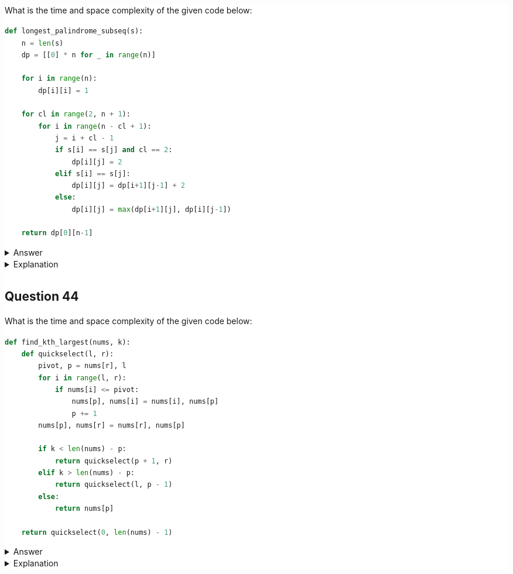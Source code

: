 What is the time and space complexity of the given code below:

```python
def longest_palindrome_subseq(s):
    n = len(s)
    dp = [[0] * n for _ in range(n)]
    
    for i in range(n):
        dp[i][i] = 1
    
    for cl in range(2, n + 1):
        for i in range(n - cl + 1):
            j = i + cl - 1
            if s[i] == s[j] and cl == 2:
                dp[i][j] = 2
            elif s[i] == s[j]:
                dp[i][j] = dp[i+1][j-1] + 2
            else:
                dp[i][j] = max(dp[i+1][j], dp[i][j-1])
    
    return dp[0][n-1]
```

<details><summary>Answer</summary></details>

<details><summary>Explanation</summary></details>

## Question 44

What is the time and space complexity of the given code below:

```python
def find_kth_largest(nums, k):
    def quickselect(l, r):
        pivot, p = nums[r], l
        for i in range(l, r):
            if nums[i] <= pivot:
                nums[p], nums[i] = nums[i], nums[p]
                p += 1
        nums[p], nums[r] = nums[r], nums[p]
        
        if k < len(nums) - p:
            return quickselect(p + 1, r)
        elif k > len(nums) - p:
            return quickselect(l, p - 1)
        else:
            return nums[p]
    
    return quickselect(0, len(nums) - 1)
```

<details><summary>Answer</summary></details>

<details><summary>Explanation</summary></details>
